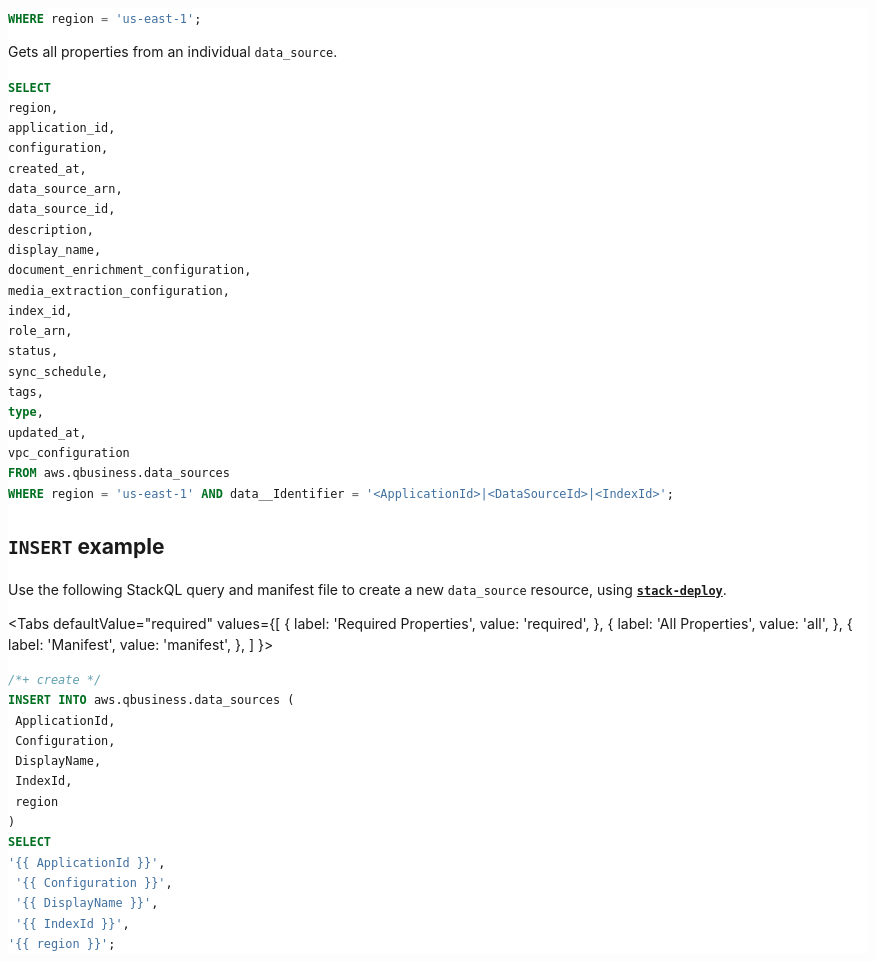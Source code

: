 ```sql
WHERE region = 'us-east-1';
```
Gets all properties from an individual <code>data_source</code>.
```sql
SELECT
region,
application_id,
configuration,
created_at,
data_source_arn,
data_source_id,
description,
display_name,
document_enrichment_configuration,
media_extraction_configuration,
index_id,
role_arn,
status,
sync_schedule,
tags,
type,
updated_at,
vpc_configuration
FROM aws.qbusiness.data_sources
WHERE region = 'us-east-1' AND data__Identifier = '<ApplicationId>|<DataSourceId>|<IndexId>';
```

## `INSERT` example

Use the following StackQL query and manifest file to create a new <code>data_source</code> resource, using [__`stack-deploy`__](https://pypi.org/project/stack-deploy/).

<Tabs
    defaultValue="required"
    values={[
      { label: 'Required Properties', value: 'required', },
      { label: 'All Properties', value: 'all', },
      { label: 'Manifest', value: 'manifest', },
    ]
}>
<TabItem value="required">

```sql
/*+ create */
INSERT INTO aws.qbusiness.data_sources (
 ApplicationId,
 Configuration,
 DisplayName,
 IndexId,
 region
)
SELECT 
'{{ ApplicationId }}',
 '{{ Configuration }}',
 '{{ DisplayName }}',
 '{{ IndexId }}',
'{{ region }}';
```
</TabItem>
<TabItem value="all">
